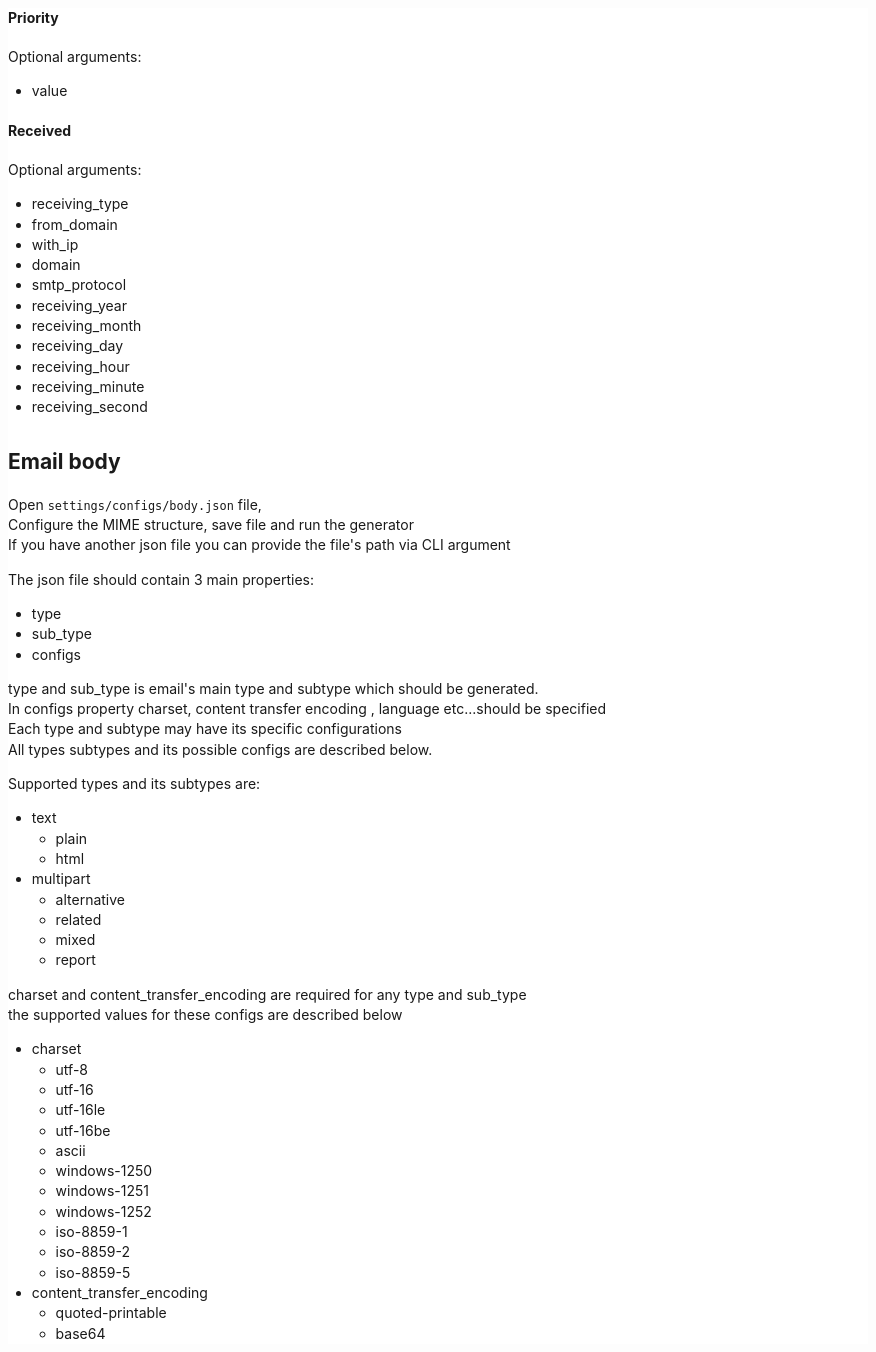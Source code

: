 #### Priority

Optional arguments:

* value

#### Received

Optional arguments:

* receiving_type
* from_domain
* with_ip
* domain
* smtp_protocol
* receiving_year
* receiving_month
* receiving_day
* receiving_hour
* receiving_minute
* receiving_second

## Email body

Open `settings/configs/body.json` file,\
Configure the MIME structure, save file and run the generator \
If you have another json file you can provide the file's path via CLI argument

The json file should contain 3 main properties:

* type
* sub_type
* configs

type and sub_type is email's main type and subtype which should be generated. \
In configs property charset, content transfer encoding , language etc...should be specified \
Each type and subtype may have its specific configurations \
All types subtypes and its possible configs are described below.

Supported types and its subtypes are:

* text
    * plain
    * html
* multipart
    * alternative
    * related
    * mixed
    * report

charset and content_transfer_encoding are required for any type and sub_type\
the supported values for these configs are described below

* charset
    * utf-8
    * utf-16
    * utf-16le
    * utf-16be
    * ascii
    * windows-1250
    * windows-1251
    * windows-1252
    * iso-8859-1
    * iso-8859-2
    * iso-8859-5
* content_transfer_encoding
    * quoted-printable
    * base64